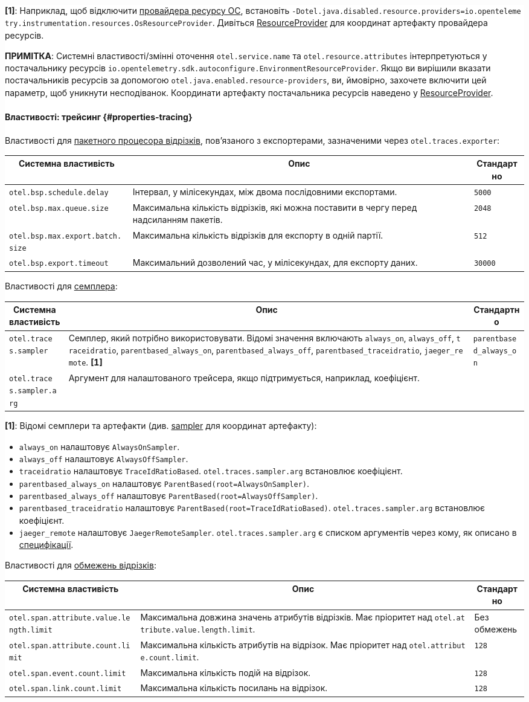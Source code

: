 **[1]**: Наприклад, щоб відключити [провайдера ресурсу ОС](https://github.com/open-telemetry/opentelemetry-java-instrumentation/blob/main/instrumentation/resources/library/src/main/java/io/opentelemetry/instrumentation/resources/OsResourceProvider.java),
встановіть `-Dotel.java.disabled.resource.providers=io.opentelemetry.instrumentation.resources.OsResourceProvider`. Дивіться [ResourceProvider](#resourceprovider) для координат артефакту провайдера ресурсів.

**ПРИМІТКА**: Системні властивості/змінні оточення `otel.service.name` та `otel.resource.attributes` інтерпретуються у постачальнику ресурсів `io.opentelemetry.sdk.autoconfigure.EnvironmentResourceProvider`. Якщо ви вирішили вказати постачальників ресурсів за допомогою `otel.java.enabled.resource-providers`, ви, ймовірно, захочете включити цей параметр, щоб уникнути несподіванок. Координати артефакту постачальника ресурсів наведено у [ResourceProvider](#resourceprovider).

#### Властивості: трейсинг {#properties-tracing}

Властивості для [пакетного процесора відрізків](../sdk/#spanprocessor), повʼязаного з експортерами, зазначеними через `otel.traces.exporter`:

| Системна властивість             | Опис                                                                                    | Стандартно |
| -------------------------------- | --------------------------------------------------------------------------------------- | ---------- |
| `otel.bsp.schedule.delay`        | Інтервал, у мілісекундах, між двома послідовними експортами.                            | `5000`     |
| `otel.bsp.max.queue.size`        | Максимальна кількість відрізків, які можна поставити в чергу перед надсиланням пакетів. | `2048`     |
| `otel.bsp.max.export.batch.size` | Максимальна кількість відрізків для експорту в одній партії.                            | `512`      |
| `otel.bsp.export.timeout`        | Максимальний дозволений час, у мілісекундах, для експорту даних.                        | `30000`    |

Властивості для [семплера](../sdk/#sampler):

| Системна властивість      | Опис                                                                                                                                                                                                                 | Стандартно              |
| ------------------------- | -------------------------------------------------------------------------------------------------------------------------------------------------------------------------------------------------------------------- | ----------------------- |
| `otel.traces.sampler`     | Семплер, який потрібно використовувати. Відомі значення включають `always_on`, `always_off`, `traceidratio`, `parentbased_always_on`, `parentbased_always_off`, `parentbased_traceidratio`, `jaeger_remote`. **[1]** | `parentbased_always_on` |
| `otel.traces.sampler.arg` | Аргумент для налаштованого трейсера, якщо підтримується, наприклад, коефіцієнт.                                                                                                                                      |                         |

**[1]**: Відомі семплери та артефакти (див. [sampler](../sdk/#sampler) для координат артефакту):

- `always_on` налаштовує `AlwaysOnSampler`.
- `always_off` налаштовує `AlwaysOffSampler`.
- `traceidratio` налаштовує `TraceIdRatioBased`. `otel.traces.sampler.arg` встановлює коефіцієнт.
- `parentbased_always_on` налаштовує `ParentBased(root=AlwaysOnSampler)`.
- `parentbased_always_off` налаштовує `ParentBased(root=AlwaysOffSampler)`.
- `parentbased_traceidratio` налаштовує `ParentBased(root=TraceIdRatioBased)`.
  `otel.traces.sampler.arg` встановлює коефіцієнт.
- `jaeger_remote` налаштовує `JaegerRemoteSampler`. `otel.traces.sampler.arg` є списком аргументів через кому, як описано в [специфікації](/docs/specs/otel/configuration/sdk-environment-variables/#general-sdk-configuration).

Властивості для [обмежень відрізків](../sdk/#spanlimits):

| Системна властивість                     | Опис                                                                                                    | Стандартно   |
| ---------------------------------------- | ------------------------------------------------------------------------------------------------------- | ------------ |
| `otel.span.attribute.value.length.limit` | Максимальна довжина значень атрибутів відрізків. Має пріоритет над `otel.attribute.value.length.limit`. | Без обмежень |
| `otel.span.attribute.count.limit`        | Максимальна кількість атрибутів на відрізок. Має пріоритет над `otel.attribute.count.limit`.            | `128`        |
| `otel.span.event.count.limit`            | Максимальна кількість подій на відрізок.                                                                | `128`        |
| `otel.span.link.count.limit`             | Максимальна кількість посилань на відрізок.                                                             | `128`        |
